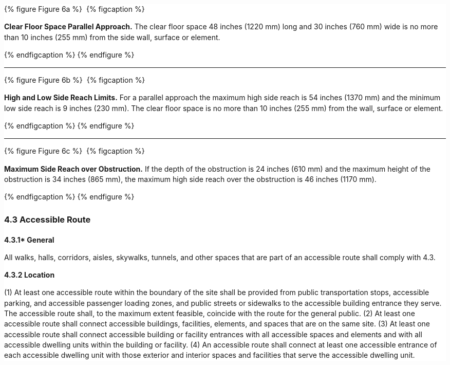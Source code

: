 
{% figure Figure 6a %}
<img src="{{ '/assets/images/design-standards/fig_6a_clear_floor_space_parallel.gif' | relative_url }}" alt="" />
{% figcaption %}
<p><strong>Clear Floor Space Parallel Approach.</strong> The clear floor space 48 inches (1220 mm) long and 30 inches (760 mm) wide is no more than 10 inches (255 mm) from the side wall, surface or element.</p>
{% endfigcaption %}
{% endfigure %}

---

{% figure Figure 6b %}
<img src="{{ '/assets/images/design-standards/fig_6b_high_and_low_side_reach_limits.gif' | relative_url }}" alt="" />
{% figcaption %}
<p><strong>High and Low Side Reach Limits.</strong> For a parallel approach the maximum high side reach is 54 inches (1370 mm) and the minimum low side reach is 9 inches (230 mm). The clear floor space is no more than 10 inches (255 mm) from the wall, surface or element.</p>
{% endfigcaption %}
{% endfigure %}

---

{% figure Figure 6c %}
<img src="{{ '/assets/images/design-standards/fig_6c_max_side_reach_obstruction.gif' | relative_url }}" alt="" />
{% figcaption %}
<p><strong>Maximum Side Reach over Obstruction.</strong> If the depth of the obstruction is 24 inches (610 mm) and the maximum height of the obstruction is 34 inches (865 mm), the maximum high side reach over the obstruction is 46 inches (1170 mm).</p>
{% endfigcaption %}
{% endfigure %}

### 4.3 Accessible Route

**4.3.1\* General**

All walks, halls, corridors, aisles, skywalks, tunnels, and other spaces that are part of an accessible route shall comply with 4.3.

**4.3.2 Location**

(1) At least one accessible route within the boundary of the site shall be provided from public transportation stops, accessible parking, and accessible passenger loading zones, and public streets or sidewalks to the accessible building entrance they serve. The accessible route shall, to the maximum extent feasible, coincide with the route for the general public.
(2) At least one accessible route shall connect accessible buildings, facilities, elements, and spaces that are on the same site.
(3) At least one accessible route shall connect accessible building or facility entrances with all accessible spaces and elements and with all accessible dwelling units within the building or facility.
(4) An accessible route shall connect at least one accessible entrance of each accessible dwelling unit with those exterior and interior spaces and facilities that serve the accessible dwelling unit.
